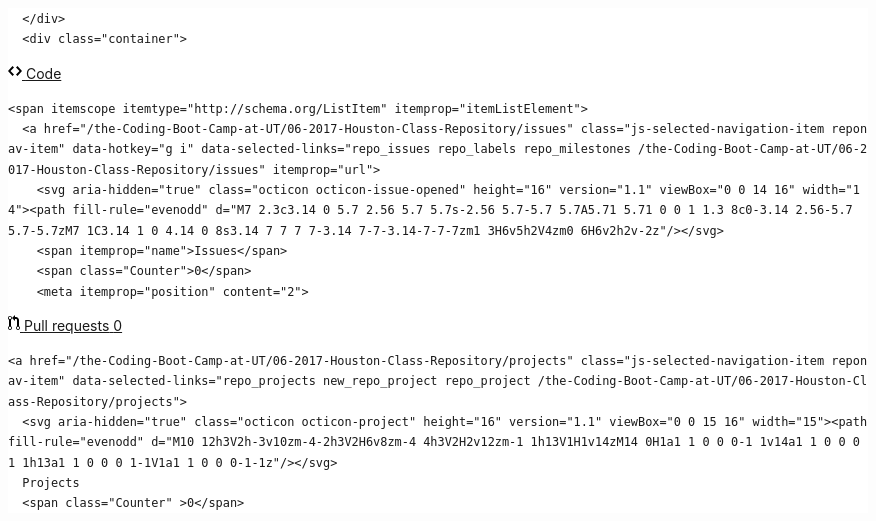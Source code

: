 </h1>

      </div>
      <div class="container">
        
<nav class="reponav js-repo-nav js-sidenav-container-pjax"
     itemscope
     itemtype="http://schema.org/BreadcrumbList"
     role="navigation"
     data-pjax="#js-repo-pjax-container">

  <span itemscope itemtype="http://schema.org/ListItem" itemprop="itemListElement">
    <a href="/the-Coding-Boot-Camp-at-UT/06-2017-Houston-Class-Repository" class="js-selected-navigation-item selected reponav-item" data-hotkey="g c" data-selected-links="repo_source repo_downloads repo_commits repo_releases repo_tags repo_branches /the-Coding-Boot-Camp-at-UT/06-2017-Houston-Class-Repository" itemprop="url">
      <svg aria-hidden="true" class="octicon octicon-code" height="16" version="1.1" viewBox="0 0 14 16" width="14"><path fill-rule="evenodd" d="M9.5 3L8 4.5 11.5 8 8 11.5 9.5 13 14 8 9.5 3zm-5 0L0 8l4.5 5L6 11.5 2.5 8 6 4.5 4.5 3z"/></svg>
      <span itemprop="name">Code</span>
      <meta itemprop="position" content="1">
</a>  </span>

    <span itemscope itemtype="http://schema.org/ListItem" itemprop="itemListElement">
      <a href="/the-Coding-Boot-Camp-at-UT/06-2017-Houston-Class-Repository/issues" class="js-selected-navigation-item reponav-item" data-hotkey="g i" data-selected-links="repo_issues repo_labels repo_milestones /the-Coding-Boot-Camp-at-UT/06-2017-Houston-Class-Repository/issues" itemprop="url">
        <svg aria-hidden="true" class="octicon octicon-issue-opened" height="16" version="1.1" viewBox="0 0 14 16" width="14"><path fill-rule="evenodd" d="M7 2.3c3.14 0 5.7 2.56 5.7 5.7s-2.56 5.7-5.7 5.7A5.71 5.71 0 0 1 1.3 8c0-3.14 2.56-5.7 5.7-5.7zM7 1C3.14 1 0 4.14 0 8s3.14 7 7 7 7-3.14 7-7-3.14-7-7-7zm1 3H6v5h2V4zm0 6H6v2h2v-2z"/></svg>
        <span itemprop="name">Issues</span>
        <span class="Counter">0</span>
        <meta itemprop="position" content="2">
</a>    </span>

  <span itemscope itemtype="http://schema.org/ListItem" itemprop="itemListElement">
    <a href="/the-Coding-Boot-Camp-at-UT/06-2017-Houston-Class-Repository/pulls" class="js-selected-navigation-item reponav-item" data-hotkey="g p" data-selected-links="repo_pulls /the-Coding-Boot-Camp-at-UT/06-2017-Houston-Class-Repository/pulls" itemprop="url">
      <svg aria-hidden="true" class="octicon octicon-git-pull-request" height="16" version="1.1" viewBox="0 0 12 16" width="12"><path fill-rule="evenodd" d="M11 11.28V5c-.03-.78-.34-1.47-.94-2.06C9.46 2.35 8.78 2.03 8 2H7V0L4 3l3 3V4h1c.27.02.48.11.69.31.21.2.3.42.31.69v6.28A1.993 1.993 0 0 0 10 15a1.993 1.993 0 0 0 1-3.72zm-1 2.92c-.66 0-1.2-.55-1.2-1.2 0-.65.55-1.2 1.2-1.2.65 0 1.2.55 1.2 1.2 0 .65-.55 1.2-1.2 1.2zM4 3c0-1.11-.89-2-2-2a1.993 1.993 0 0 0-1 3.72v6.56A1.993 1.993 0 0 0 2 15a1.993 1.993 0 0 0 1-3.72V4.72c.59-.34 1-.98 1-1.72zm-.8 10c0 .66-.55 1.2-1.2 1.2-.65 0-1.2-.55-1.2-1.2 0-.65.55-1.2 1.2-1.2.65 0 1.2.55 1.2 1.2zM2 4.2C1.34 4.2.8 3.65.8 3c0-.65.55-1.2 1.2-1.2.65 0 1.2.55 1.2 1.2 0 .65-.55 1.2-1.2 1.2z"/></svg>
      <span itemprop="name">Pull requests</span>
      <span class="Counter">0</span>
      <meta itemprop="position" content="3">
</a>  </span>

    <a href="/the-Coding-Boot-Camp-at-UT/06-2017-Houston-Class-Repository/projects" class="js-selected-navigation-item reponav-item" data-selected-links="repo_projects new_repo_project repo_project /the-Coding-Boot-Camp-at-UT/06-2017-Houston-Class-Repository/projects">
      <svg aria-hidden="true" class="octicon octicon-project" height="16" version="1.1" viewBox="0 0 15 16" width="15"><path fill-rule="evenodd" d="M10 12h3V2h-3v10zm-4-2h3V2H6v8zm-4 4h3V2H2v12zm-1 1h13V1H1v14zM14 0H1a1 1 0 0 0-1 1v14a1 1 0 0 0 1 1h13a1 1 0 0 0 1-1V1a1 1 0 0 0-1-1z"/></svg>
      Projects
      <span class="Counter" >0</span>
</a>
    <a href="/the-Coding-Boot-Camp-at-UT/06-2017-Houston-Class-Repository/wiki" class="js-selected-navigation-item reponav-item" data-hotkey="g w" data-selected-links="repo_wiki /the-Coding-Boot-Camp-at-UT/06-2017-Houston-Class-Repository/wiki">